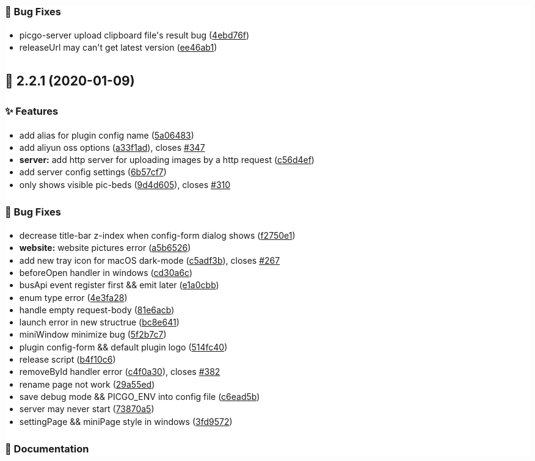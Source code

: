 
### :bug: Bug Fixes

* picgo-server upload clipboard file's result bug ([4ebd76f](https://github.com/Molunerfinn/PicGo/commit/4ebd76f))
* releaseUrl may can't get latest version ([ee46ab1](https://github.com/Molunerfinn/PicGo/commit/ee46ab1))



## :tada: 2.2.1 (2020-01-09)


### :sparkles: Features

* add alias for plugin config name ([5a06483](https://github.com/Molunerfinn/PicGo/commit/5a06483))
* add aliyun oss options ([a33f1ad](https://github.com/Molunerfinn/PicGo/commit/a33f1ad)), closes [#347](https://github.com/Molunerfinn/PicGo/issues/347)
* **server:** add http server for uploading images by a http request ([c56d4ef](https://github.com/Molunerfinn/PicGo/commit/c56d4ef))
* add server config settings ([6b57cf7](https://github.com/Molunerfinn/PicGo/commit/6b57cf7))
* only shows visible pic-beds ([9d4d605](https://github.com/Molunerfinn/PicGo/commit/9d4d605)), closes [#310](https://github.com/Molunerfinn/PicGo/issues/310)


### :bug: Bug Fixes

* decrease title-bar z-index when config-form dialog shows ([f2750e1](https://github.com/Molunerfinn/PicGo/commit/f2750e1))
* **website:** website pictures error ([a5b6526](https://github.com/Molunerfinn/PicGo/commit/a5b6526))
* add new tray icon for macOS dark-mode ([c5adf3b](https://github.com/Molunerfinn/PicGo/commit/c5adf3b)), closes [#267](https://github.com/Molunerfinn/PicGo/issues/267)
* beforeOpen handler in windows ([cd30a6c](https://github.com/Molunerfinn/PicGo/commit/cd30a6c))
* busApi event register first && emit later ([e1a0cbb](https://github.com/Molunerfinn/PicGo/commit/e1a0cbb))
* enum type error ([4e3fa28](https://github.com/Molunerfinn/PicGo/commit/4e3fa28))
* handle empty request-body ([81e6acb](https://github.com/Molunerfinn/PicGo/commit/81e6acb))
* launch error in new structrue ([bc8e641](https://github.com/Molunerfinn/PicGo/commit/bc8e641))
* miniWindow minimize bug ([5f2b7c7](https://github.com/Molunerfinn/PicGo/commit/5f2b7c7))
* plugin config-form && default plugin logo ([514fc40](https://github.com/Molunerfinn/PicGo/commit/514fc40))
* release script ([b4f10c6](https://github.com/Molunerfinn/PicGo/commit/b4f10c6))
* removeById handler error ([c4f0a30](https://github.com/Molunerfinn/PicGo/commit/c4f0a30)), closes [#382](https://github.com/Molunerfinn/PicGo/issues/382)
* rename page not work ([29a55ed](https://github.com/Molunerfinn/PicGo/commit/29a55ed))
* save debug mode && PICGO_ENV into config file ([c6ead5b](https://github.com/Molunerfinn/PicGo/commit/c6ead5b))
* server may never start ([73870a5](https://github.com/Molunerfinn/PicGo/commit/73870a5))
* settingPage && miniPage style in windows ([3fd9572](https://github.com/Molunerfinn/PicGo/commit/3fd9572))


### :pencil: Documentation
